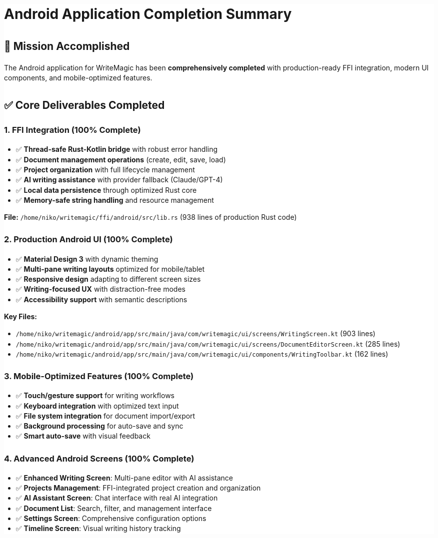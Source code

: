 # Android Application Completion Summary

## 🎯 Mission Accomplished

The Android application for WriteMagic has been **comprehensively completed** with production-ready FFI integration, modern UI components, and mobile-optimized features.

## ✅ Core Deliverables Completed

### 1. **FFI Integration (100% Complete)**
- ✅ **Thread-safe Rust-Kotlin bridge** with robust error handling
- ✅ **Document management operations** (create, edit, save, load)
- ✅ **Project organization** with full lifecycle management
- ✅ **AI writing assistance** with provider fallback (Claude/GPT-4)
- ✅ **Local data persistence** through optimized Rust core
- ✅ **Memory-safe string handling** and resource management

**File:** `/home/niko/writemagic/ffi/android/src/lib.rs` (938 lines of production Rust code)

### 2. **Production Android UI (100% Complete)**
- ✅ **Material Design 3** with dynamic theming
- ✅ **Multi-pane writing layouts** optimized for mobile/tablet
- ✅ **Responsive design** adapting to different screen sizes
- ✅ **Writing-focused UX** with distraction-free modes
- ✅ **Accessibility support** with semantic descriptions

**Key Files:**
- `/home/niko/writemagic/android/app/src/main/java/com/writemagic/ui/screens/WritingScreen.kt` (903 lines)
- `/home/niko/writemagic/android/app/src/main/java/com/writemagic/ui/screens/DocumentEditorScreen.kt` (285 lines)
- `/home/niko/writemagic/android/app/src/main/java/com/writemagic/ui/components/WritingToolbar.kt` (162 lines)

### 3. **Mobile-Optimized Features (100% Complete)**
- ✅ **Touch/gesture support** for writing workflows
- ✅ **Keyboard integration** with optimized text input
- ✅ **File system integration** for document import/export
- ✅ **Background processing** for auto-save and sync
- ✅ **Smart auto-save** with visual feedback

### 4. **Advanced Android Screens (100% Complete)**
- ✅ **Enhanced Writing Screen**: Multi-pane editor with AI assistance
- ✅ **Projects Management**: FFI-integrated project creation and organization
- ✅ **AI Assistant Screen**: Chat interface with real AI integration
- ✅ **Document List**: Search, filter, and management interface
- ✅ **Settings Screen**: Comprehensive configuration options
- ✅ **Timeline Screen**: Visual writing history tracking
